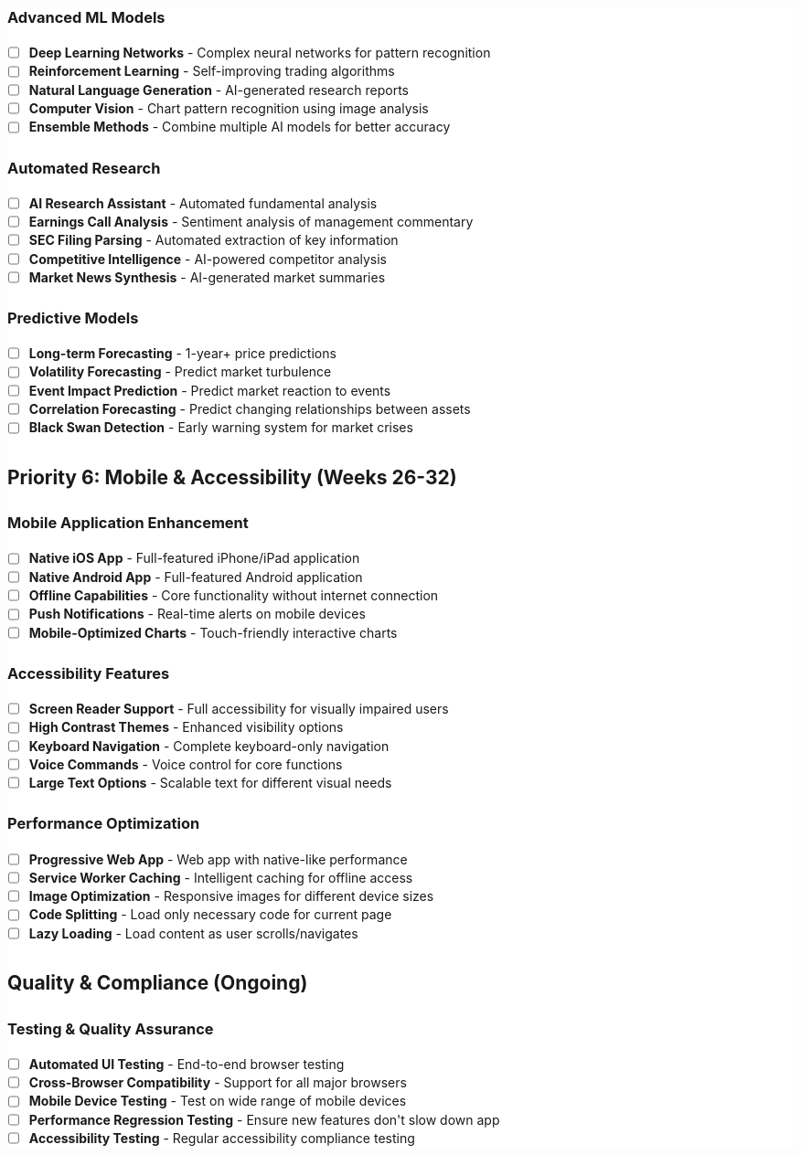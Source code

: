 ### Advanced ML Models
- [ ] **Deep Learning Networks** - Complex neural networks for pattern recognition
- [ ] **Reinforcement Learning** - Self-improving trading algorithms
- [ ] **Natural Language Generation** - AI-generated research reports
- [ ] **Computer Vision** - Chart pattern recognition using image analysis
- [ ] **Ensemble Methods** - Combine multiple AI models for better accuracy

### Automated Research
- [ ] **AI Research Assistant** - Automated fundamental analysis
- [ ] **Earnings Call Analysis** - Sentiment analysis of management commentary
- [ ] **SEC Filing Parsing** - Automated extraction of key information
- [ ] **Competitive Intelligence** - AI-powered competitor analysis
- [ ] **Market News Synthesis** - AI-generated market summaries

### Predictive Models
- [ ] **Long-term Forecasting** - 1-year+ price predictions
- [ ] **Volatility Forecasting** - Predict market turbulence
- [ ] **Event Impact Prediction** - Predict market reaction to events
- [ ] **Correlation Forecasting** - Predict changing relationships between assets
- [ ] **Black Swan Detection** - Early warning system for market crises

## Priority 6: Mobile & Accessibility (Weeks 26-32)

### Mobile Application Enhancement
- [ ] **Native iOS App** - Full-featured iPhone/iPad application
- [ ] **Native Android App** - Full-featured Android application
- [ ] **Offline Capabilities** - Core functionality without internet connection
- [ ] **Push Notifications** - Real-time alerts on mobile devices
- [ ] **Mobile-Optimized Charts** - Touch-friendly interactive charts

### Accessibility Features
- [ ] **Screen Reader Support** - Full accessibility for visually impaired users
- [ ] **High Contrast Themes** - Enhanced visibility options
- [ ] **Keyboard Navigation** - Complete keyboard-only navigation
- [ ] **Voice Commands** - Voice control for core functions
- [ ] **Large Text Options** - Scalable text for different visual needs

### Performance Optimization
- [ ] **Progressive Web App** - Web app with native-like performance
- [ ] **Service Worker Caching** - Intelligent caching for offline access
- [ ] **Image Optimization** - Responsive images for different device sizes
- [ ] **Code Splitting** - Load only necessary code for current page
- [ ] **Lazy Loading** - Load content as user scrolls/navigates

## Quality & Compliance (Ongoing)

### Testing & Quality Assurance
- [ ] **Automated UI Testing** - End-to-end browser testing
- [ ] **Cross-Browser Compatibility** - Support for all major browsers
- [ ] **Mobile Device Testing** - Test on wide range of mobile devices
- [ ] **Performance Regression Testing** - Ensure new features don't slow down app
- [ ] **Accessibility Testing** - Regular accessibility compliance testing
